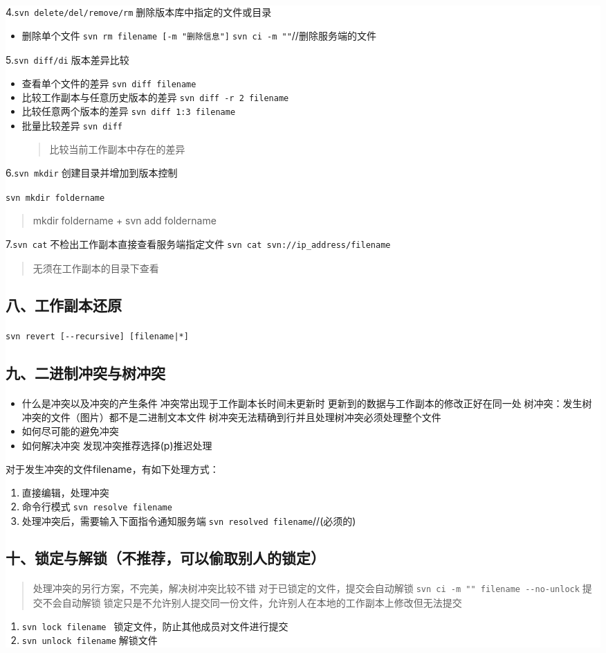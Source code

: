 4.`svn delete/del/remove/rm` 删除版本库中指定的文件或目录
- 删除单个文件
  `svn rm filename [-m "删除信息"]`
  `svn ci -m ""`//删除服务端的文件

5.`svn diff/di` 版本差异比较
- 查看单个文件的差异
  `svn diff filename`
- 比较工作副本与任意历史版本的差异
  `svn diff -r 2 filename`
- 比较任意两个版本的差异
  `svn diff 1:3 filename`
- 批量比较差异
  `svn diff`
  > 比较当前工作副本中存在的差异

6.`svn mkdir` 创建目录并增加到版本控制

  `svn mkdir foldername`

  > mkdir foldername + svn add foldername

7.`svn cat` 不检出工作副本直接查看服务端指定文件
  `svn cat svn://ip_address/filename`
  > 无须在工作副本的目录下查看

## 八、工作副本还原
`svn revert [--recursive] [filename|*]`
## 九、二进制冲突与树冲突
- 什么是冲突以及冲突的产生条件
  冲突常出现于工作副本长时间未更新时
  更新到的数据与工作副本的修改正好在同一处
  树冲突：发生树冲突的文件（图片）都不是二进制文本文件
         树冲突无法精确到行并且处理树冲突必须处理整个文件
- 如何尽可能的避免冲突
- 如何解决冲突
  发现冲突推荐选择(p)推迟处理

对于发生冲突的文件filename，有如下处理方式：
1. 直接编辑，处理冲突
2. 命令行模式
`svn resolve filename`
3. 处理冲突后，需要输入下面指令通知服务端
`svn resolved filename`//(必须的)

## 十、锁定与解锁（不推荐，可以偷取别人的锁定）
> 处理冲突的另行方案，不完美，解决树冲突比较不错
> 对于已锁定的文件，提交会自动解锁
> `svn ci -m "" filename --no-unlock` 提交不会自动解锁
> 锁定只是不允许别人提交同一份文件，允许别人在本地的工作副本上修改但无法提交

1. `svn lock filename `
  锁定文件，防止其他成员对文件进行提交
2. `svn unlock filename`
  解锁文件
